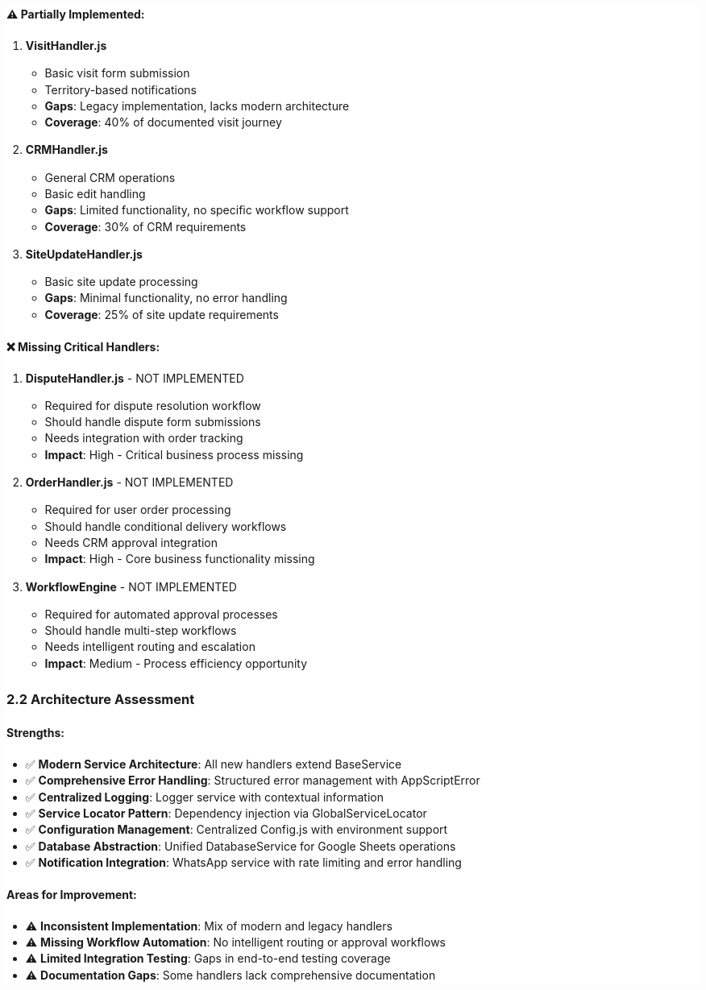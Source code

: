#### ⚠️ Partially Implemented:
1. **VisitHandler.js**
   - Basic visit form submission
   - Territory-based notifications
   - **Gaps**: Legacy implementation, lacks modern architecture
   - **Coverage**: 40% of documented visit journey

2. **CRMHandler.js**
   - General CRM operations
   - Basic edit handling
   - **Gaps**: Limited functionality, no specific workflow support
   - **Coverage**: 30% of CRM requirements

3. **SiteUpdateHandler.js**
   - Basic site update processing
   - **Gaps**: Minimal functionality, no error handling
   - **Coverage**: 25% of site update requirements

#### ❌ Missing Critical Handlers:
1. **DisputeHandler.js** - NOT IMPLEMENTED
   - Required for dispute resolution workflow
   - Should handle dispute form submissions
   - Needs integration with order tracking
   - **Impact**: High - Critical business process missing

2. **OrderHandler.js** - NOT IMPLEMENTED
   - Required for user order processing
   - Should handle conditional delivery workflows
   - Needs CRM approval integration
   - **Impact**: High - Core business functionality missing

3. **WorkflowEngine** - NOT IMPLEMENTED
   - Required for automated approval processes
   - Should handle multi-step workflows
   - Needs intelligent routing and escalation
   - **Impact**: Medium - Process efficiency opportunity

### 2.2 Architecture Assessment

#### Strengths:
- ✅ **Modern Service Architecture**: All new handlers extend BaseService
- ✅ **Comprehensive Error Handling**: Structured error management with AppScriptError
- ✅ **Centralized Logging**: Logger service with contextual information
- ✅ **Service Locator Pattern**: Dependency injection via GlobalServiceLocator
- ✅ **Configuration Management**: Centralized Config.js with environment support
- ✅ **Database Abstraction**: Unified DatabaseService for Google Sheets operations
- ✅ **Notification Integration**: WhatsApp service with rate limiting and error handling

#### Areas for Improvement:
- ⚠️ **Inconsistent Implementation**: Mix of modern and legacy handlers
- ⚠️ **Missing Workflow Automation**: No intelligent routing or approval workflows
- ⚠️ **Limited Integration Testing**: Gaps in end-to-end testing coverage
- ⚠️ **Documentation Gaps**: Some handlers lack comprehensive documentation
